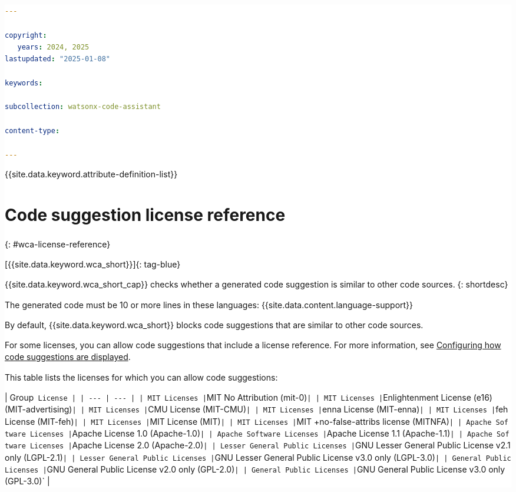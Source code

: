 ```yaml
---

copyright:
   years: 2024, 2025
lastupdated: "2025-01-08"

keywords: 

subcollection: watsonx-code-assistant

content-type:

---
```


{{site.data.keyword.attribute-definition-list}}

# Code suggestion license reference
{: #wca-license-reference}

[{{site.data.keyword.wca_short}}]{: tag-blue}

{{site.data.keyword.wca_short_cap}} checks whether a generated code suggestion is similar to other code sources.
{: shortdesc}

The generated code must be 10 or more lines in these languages:
{{site.data.content.language-support}}

By default, {{site.data.keyword.wca_short}} blocks code suggestions that are similar to other code sources. 

For some licenses, you can allow code suggestions that include a license reference. For more information, see [Configuring how code suggestions are displayed](/docs/watsonx-code-assistant?topic=watsonx-code-assistant-cloud-setup-configurations).

This table lists the licenses for which you can allow code suggestions:

| Group`  License |
| --- | --- |
| MIT Licenses | `MIT No Attribution (mit-0)` |
| MIT Licenses | `Enlightenment License (e16) (MIT-advertising)` |
| MIT Licenses | `CMU License (MIT-CMU)` |
| MIT Licenses | `enna License (MIT-enna)` |
| MIT Licenses | `feh License (MIT-feh)` |
| MIT Licenses | `MIT License (MIT)` |
| MIT Licenses | `MIT +no-false-attribs license (MITNFA)` |
| Apache Software Licenses | `Apache License 1.0 (Apache-1.0)` |
| Apache Software Licenses | `Apache License 1.1 (Apache-1.1)` |
| Apache Software Licenses | `Apache License 2.0 (Apache-2.0)` |
| Lesser General Public Licenses | `GNU Lesser General Public License v2.1 only (LGPL-2.1)` |
| Lesser General Public Licenses | `GNU Lesser General Public License v3.0 only (LGPL-3.0)` |
| General Public Licenses | `GNU General Public License v2.0 only (GPL-2.0)` |
| General Public Licenses | `GNU General Public License v3.0 only (GPL-3.0)` |